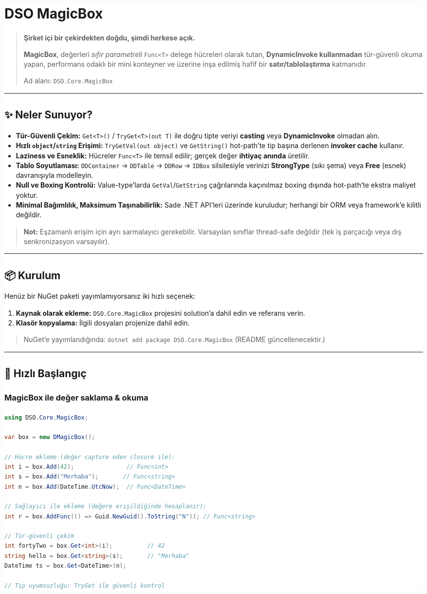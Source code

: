 # DSO MagicBox

> **Şirket içi bir çekirdekten doğdu, şimdi herkese açık.**
>
> **MagicBox**, değerleri *sıfır parametreli* `Func<T>` delege hücreleri olarak tutan, **DynamicInvoke kullanmadan** tür-güvenli okuma yapan, performans odaklı bir mini konteyner ve üzerine inşa edilmiş hafif bir **satır/tablolaştırma** katmanıdır.
>
> Ad alanı: `DSO.Core.MagicBox`

---

## ✨ Neler Sunuyor?
- **Tür-Güvenli Çekim:** `Get<T>()` / `TryGet<T>(out T)` ile doğru tipte veriyi **casting** veya **DynamicInvoke** olmadan alın.
- **Hızlı `object`/`string` Erişimi:** `TryGetVal(out object)` ve `GetString()` hot-path’te tip başına derlenen **invoker cache** kullanır.
- **Laziness ve Esneklik:** Hücreler `Func<T>` ile temsil edilir; gerçek değer **ihtiyaç anında** üretilir.
- **Tablo Soyutlaması:** `DDContainer` → `DDTable` → `DDRow` → `IDBox` silsilesiyle verinizi **StrongType** (sıkı şema) veya **Free** (esnek) davranışıyla modelleyin.
- **Null ve Boxing Kontrolü:** Value-type’larda `GetVal`/`GetString` çağrılarında kaçınılmaz boxing dışında hot-path’te ekstra maliyet yoktur.
- **Minimal Bağımlılık, Maksimum Taşınabilirlik:** Sade .NET API’leri üzerinde kuruludur; herhangi bir ORM veya framework’e kilitli değildir.

>
> **Not:** Eşzamanlı erişim için ayrı sarmalayıcı gerekebilir. Varsayılan sınıflar thread-safe değildir (tek iş parçacığı veya dış senkronizasyon varsayılır).

---

## 📦 Kurulum
Henüz bir NuGet paketi yayımlamıyorsanız iki hızlı seçenek:
1) **Kaynak olarak ekleme:** `DSO.Core.MagicBox` projesini solution’a dahil edin ve referans verin.
2) **Klasör kopyalama:** İlgili dosyaları projenize dahil edin.

> NuGet’e yayımlandığında: `dotnet add package DSO.Core.MagicBox` (README güncellenecektir.)

---

## 🚀 Hızlı Başlangıç
### MagicBox ile değer saklama & okuma
```csharp
using DSO.Core.MagicBox;

var box = new DMagicBox();

// Hücre ekleme (değer capture eden closure ile):
int i = box.Add(42);               // Func<int>
int s = box.Add("Merhaba");       // Func<string>
int n = box.Add(DateTime.UtcNow);  // Func<DateTime>

// Sağlayıcı ile ekleme (değere erişildiğinde hesaplanır):
int r = box.AddFunc(() => Guid.NewGuid().ToString("N")); // Func<string>

// Tür-güvenli çekim
int fortyTwo = box.Get<int>(i);          // 42
string hello = box.Get<string>(s);       // "Merhaba"
DateTime ts = box.Get<DateTime>(n);

// Tip uyumsuzluğu: TryGet ile güvenli kontrol
```